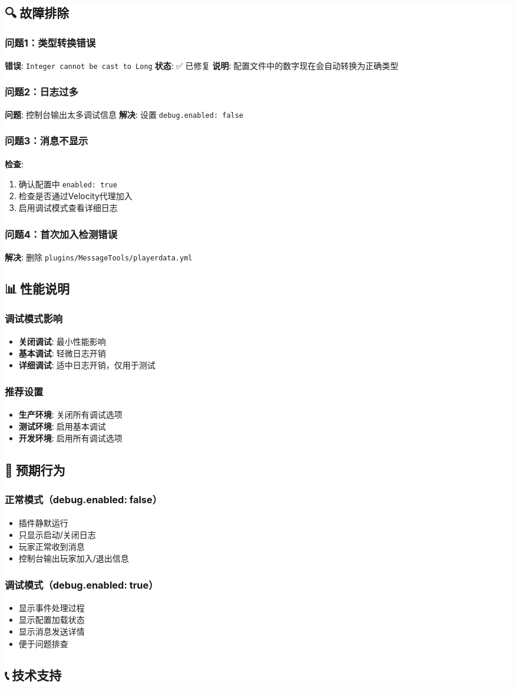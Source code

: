 ## 🔍 故障排除

### 问题1：类型转换错误
**错误**: `Integer cannot be cast to Long`
**状态**: ✅ 已修复
**说明**: 配置文件中的数字现在会自动转换为正确类型

### 问题2：日志过多
**问题**: 控制台输出太多调试信息
**解决**: 设置 `debug.enabled: false`

### 问题3：消息不显示
**检查**:
1. 确认配置中 `enabled: true`
2. 检查是否通过Velocity代理加入
3. 启用调试模式查看详细日志

### 问题4：首次加入检测错误
**解决**: 删除 `plugins/MessageTools/playerdata.yml`

## 📊 性能说明

### 调试模式影响
- **关闭调试**: 最小性能影响
- **基本调试**: 轻微日志开销
- **详细调试**: 适中日志开销，仅用于测试

### 推荐设置
- **生产环境**: 关闭所有调试选项
- **测试环境**: 启用基本调试
- **开发环境**: 启用所有调试选项

## 🎯 预期行为

### 正常模式（debug.enabled: false）
- 插件静默运行
- 只显示启动/关闭日志
- 玩家正常收到消息
- 控制台输出玩家加入/退出信息

### 调试模式（debug.enabled: true）
- 显示事件处理过程
- 显示配置加载状态
- 显示消息发送详情
- 便于问题排查

## 📞 技术支持
